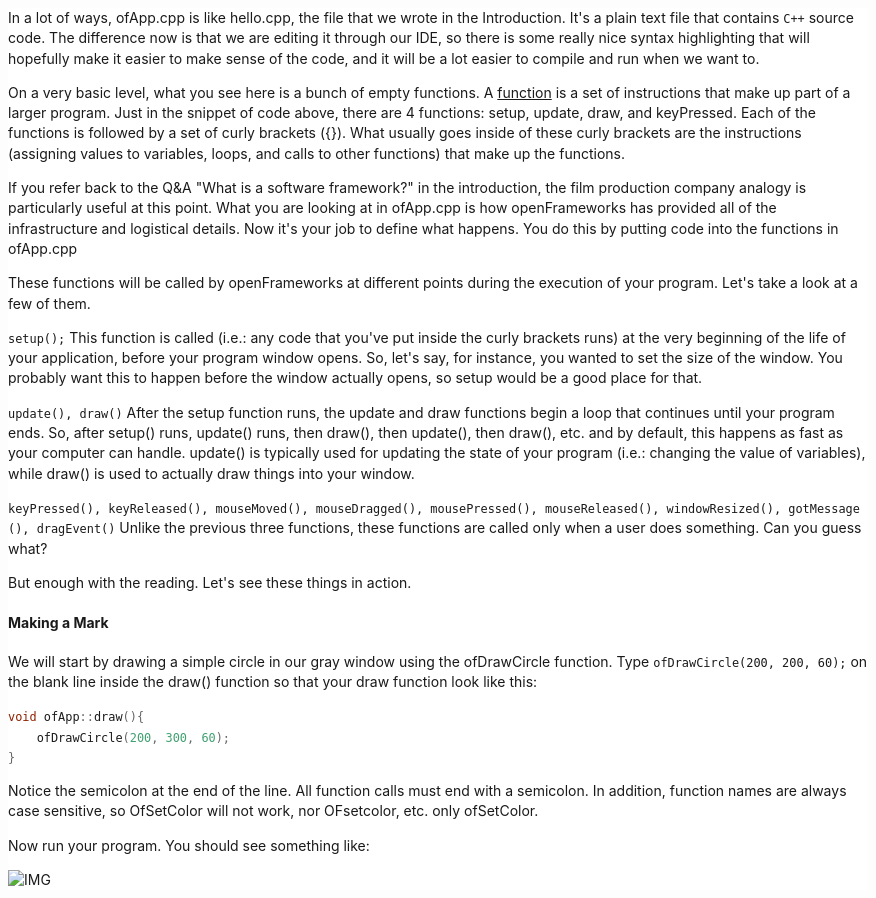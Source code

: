 In a lot of ways, ofApp.cpp is like hello.cpp, the file that we wrote in the Introduction. It's a plain text file that contains `C++` source code. The difference now is that we are editing it through our IDE, so there is some really nice syntax highlighting that will hopefully make it easier to make sense of the code, and it will be a lot easier to compile and run when we want to.

On a very basic level, what you see here is a bunch of empty functions. A [function](https://en.wikipedia.org/wiki/Function_(computer_science)) is a set of instructions that make up part of a larger program. Just in the snippet of code above, there are 4 functions: setup, update, draw, and keyPressed. Each of the functions is followed by a set of curly brackets ({}). What usually goes inside of these curly brackets are the instructions (assigning values to variables, loops, and calls to other functions) that make up the functions.

If you refer back to the Q&A "What is a software framework?" in the introduction, the film production company analogy is particularly useful at this point. What you are looking at in ofApp.cpp is how openFrameworks has provided all of the infrastructure and logistical details. Now it's your job to define what happens. You do this by putting code into the functions in ofApp.cpp

These functions will be called by openFrameworks at different points during the execution of your program. Let's take a look at a few of them.

`setup();` This function is called (i.e.: any code that you've put inside the curly brackets runs) at the very beginning of the life of your application, before your program window opens. So, let's say, for instance, you wanted to set the size of the window. You probably want this to happen before the window actually opens, so setup would be a good place for that.

`update(), draw()` After the setup function runs, the update and draw functions begin a loop that continues until your program ends. So, after setup() runs, update() runs, then draw(), then update(), then draw(), etc. and by default, this happens as fast as your computer can handle. update() is typically used for updating the state of your program (i.e.: changing the value of variables), while draw() is used to actually draw things into your window.

`keyPressed(), keyReleased(), mouseMoved(), mouseDragged(), mousePressed(), mouseReleased(), windowResized(), gotMessage(), dragEvent()` Unlike the previous three functions, these functions are called only when a user does something. Can you guess what?

But enough with the reading. Let's see these things in action.

#### Making a Mark

We will start by drawing a simple circle in our gray window using the ofDrawCircle function. Type `ofDrawCircle(200, 200, 60);` on the blank line inside the draw() function so that your draw function look like this:

```cpp
void ofApp::draw(){
    ofDrawCircle(200, 300, 60);
}
```

Notice the semicolon at the end of the line. All function calls must end with a semicolon. In addition, function names are always case sensitive, so OfSetColor will not work, nor OFsetcolor, etc. only ofSetColor.

Now run your program. You should see something like:

![IMG](MyFirstProject01.png)
